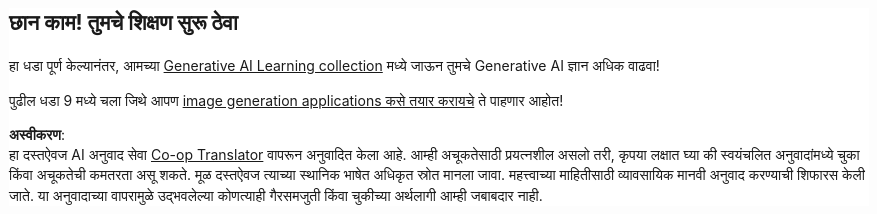 ## छान काम! तुमचे शिक्षण सुरू ठेवा

हा धडा पूर्ण केल्यानंतर, आमच्या [Generative AI Learning collection](https://aka.ms/genai-collection?WT.mc_id=academic-105485-koreyst) मध्ये जाऊन तुमचे Generative AI ज्ञान अधिक वाढवा!

पुढील धडा 9 मध्ये चला जिथे आपण [image generation applications कसे तयार करायचे](../09-building-image-applications/README.md?WT.mc_id=academic-105485-koreyst) ते पाहणार आहोत!

**अस्वीकरण**:  
हा दस्तऐवज AI अनुवाद सेवा [Co-op Translator](https://github.com/Azure/co-op-translator) वापरून अनुवादित केला आहे. आम्ही अचूकतेसाठी प्रयत्नशील असलो तरी, कृपया लक्षात घ्या की स्वयंचलित अनुवादांमध्ये चुका किंवा अचूकतेची कमतरता असू शकते. मूळ दस्तऐवज त्याच्या स्थानिक भाषेत अधिकृत स्रोत मानला जावा. महत्त्वाच्या माहितीसाठी व्यावसायिक मानवी अनुवाद करण्याची शिफारस केली जाते. या अनुवादाच्या वापरामुळे उद्भवलेल्या कोणत्याही गैरसमजुती किंवा चुकीच्या अर्थलागी आम्ही जबाबदार नाही.